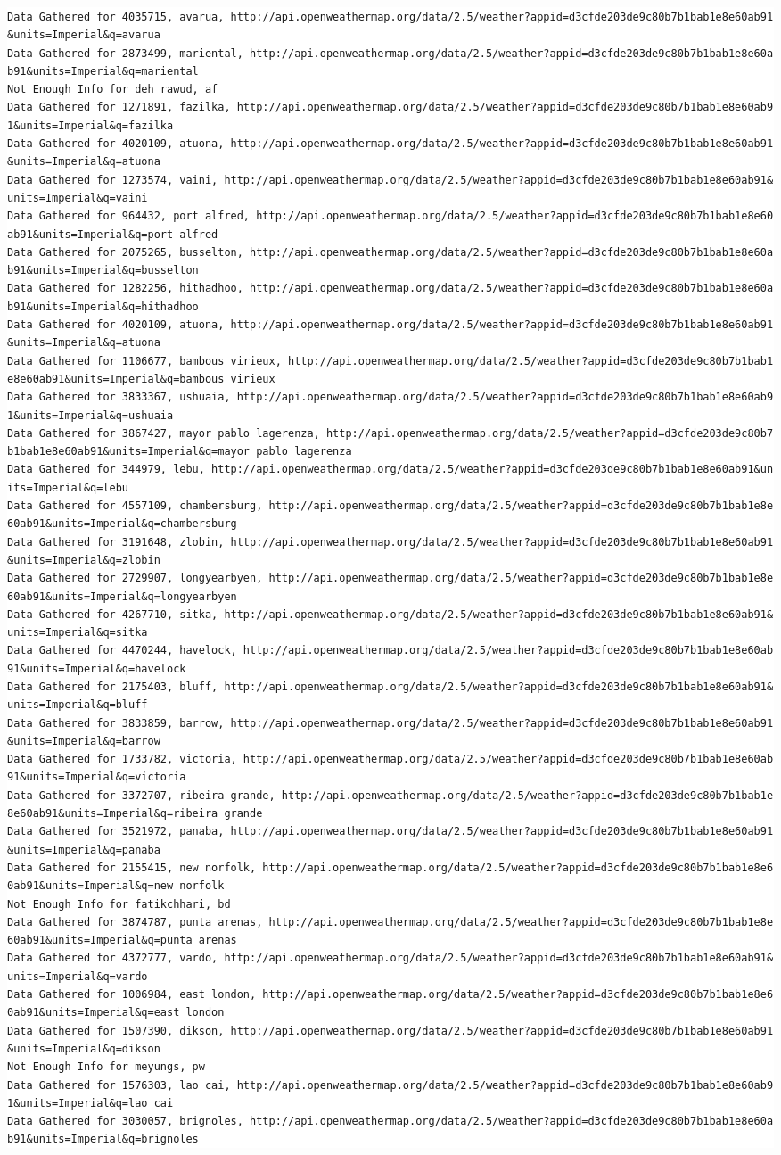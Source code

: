     Data Gathered for 4035715, avarua, http://api.openweathermap.org/data/2.5/weather?appid=d3cfde203de9c80b7b1bab1e8e60ab91&units=Imperial&q=avarua
    Data Gathered for 2873499, mariental, http://api.openweathermap.org/data/2.5/weather?appid=d3cfde203de9c80b7b1bab1e8e60ab91&units=Imperial&q=mariental
    Not Enough Info for deh rawud, af
    Data Gathered for 1271891, fazilka, http://api.openweathermap.org/data/2.5/weather?appid=d3cfde203de9c80b7b1bab1e8e60ab91&units=Imperial&q=fazilka
    Data Gathered for 4020109, atuona, http://api.openweathermap.org/data/2.5/weather?appid=d3cfde203de9c80b7b1bab1e8e60ab91&units=Imperial&q=atuona
    Data Gathered for 1273574, vaini, http://api.openweathermap.org/data/2.5/weather?appid=d3cfde203de9c80b7b1bab1e8e60ab91&units=Imperial&q=vaini
    Data Gathered for 964432, port alfred, http://api.openweathermap.org/data/2.5/weather?appid=d3cfde203de9c80b7b1bab1e8e60ab91&units=Imperial&q=port alfred
    Data Gathered for 2075265, busselton, http://api.openweathermap.org/data/2.5/weather?appid=d3cfde203de9c80b7b1bab1e8e60ab91&units=Imperial&q=busselton
    Data Gathered for 1282256, hithadhoo, http://api.openweathermap.org/data/2.5/weather?appid=d3cfde203de9c80b7b1bab1e8e60ab91&units=Imperial&q=hithadhoo
    Data Gathered for 4020109, atuona, http://api.openweathermap.org/data/2.5/weather?appid=d3cfde203de9c80b7b1bab1e8e60ab91&units=Imperial&q=atuona
    Data Gathered for 1106677, bambous virieux, http://api.openweathermap.org/data/2.5/weather?appid=d3cfde203de9c80b7b1bab1e8e60ab91&units=Imperial&q=bambous virieux
    Data Gathered for 3833367, ushuaia, http://api.openweathermap.org/data/2.5/weather?appid=d3cfde203de9c80b7b1bab1e8e60ab91&units=Imperial&q=ushuaia
    Data Gathered for 3867427, mayor pablo lagerenza, http://api.openweathermap.org/data/2.5/weather?appid=d3cfde203de9c80b7b1bab1e8e60ab91&units=Imperial&q=mayor pablo lagerenza
    Data Gathered for 344979, lebu, http://api.openweathermap.org/data/2.5/weather?appid=d3cfde203de9c80b7b1bab1e8e60ab91&units=Imperial&q=lebu
    Data Gathered for 4557109, chambersburg, http://api.openweathermap.org/data/2.5/weather?appid=d3cfde203de9c80b7b1bab1e8e60ab91&units=Imperial&q=chambersburg
    Data Gathered for 3191648, zlobin, http://api.openweathermap.org/data/2.5/weather?appid=d3cfde203de9c80b7b1bab1e8e60ab91&units=Imperial&q=zlobin
    Data Gathered for 2729907, longyearbyen, http://api.openweathermap.org/data/2.5/weather?appid=d3cfde203de9c80b7b1bab1e8e60ab91&units=Imperial&q=longyearbyen
    Data Gathered for 4267710, sitka, http://api.openweathermap.org/data/2.5/weather?appid=d3cfde203de9c80b7b1bab1e8e60ab91&units=Imperial&q=sitka
    Data Gathered for 4470244, havelock, http://api.openweathermap.org/data/2.5/weather?appid=d3cfde203de9c80b7b1bab1e8e60ab91&units=Imperial&q=havelock
    Data Gathered for 2175403, bluff, http://api.openweathermap.org/data/2.5/weather?appid=d3cfde203de9c80b7b1bab1e8e60ab91&units=Imperial&q=bluff
    Data Gathered for 3833859, barrow, http://api.openweathermap.org/data/2.5/weather?appid=d3cfde203de9c80b7b1bab1e8e60ab91&units=Imperial&q=barrow
    Data Gathered for 1733782, victoria, http://api.openweathermap.org/data/2.5/weather?appid=d3cfde203de9c80b7b1bab1e8e60ab91&units=Imperial&q=victoria
    Data Gathered for 3372707, ribeira grande, http://api.openweathermap.org/data/2.5/weather?appid=d3cfde203de9c80b7b1bab1e8e60ab91&units=Imperial&q=ribeira grande
    Data Gathered for 3521972, panaba, http://api.openweathermap.org/data/2.5/weather?appid=d3cfde203de9c80b7b1bab1e8e60ab91&units=Imperial&q=panaba
    Data Gathered for 2155415, new norfolk, http://api.openweathermap.org/data/2.5/weather?appid=d3cfde203de9c80b7b1bab1e8e60ab91&units=Imperial&q=new norfolk
    Not Enough Info for fatikchhari, bd
    Data Gathered for 3874787, punta arenas, http://api.openweathermap.org/data/2.5/weather?appid=d3cfde203de9c80b7b1bab1e8e60ab91&units=Imperial&q=punta arenas
    Data Gathered for 4372777, vardo, http://api.openweathermap.org/data/2.5/weather?appid=d3cfde203de9c80b7b1bab1e8e60ab91&units=Imperial&q=vardo
    Data Gathered for 1006984, east london, http://api.openweathermap.org/data/2.5/weather?appid=d3cfde203de9c80b7b1bab1e8e60ab91&units=Imperial&q=east london
    Data Gathered for 1507390, dikson, http://api.openweathermap.org/data/2.5/weather?appid=d3cfde203de9c80b7b1bab1e8e60ab91&units=Imperial&q=dikson
    Not Enough Info for meyungs, pw
    Data Gathered for 1576303, lao cai, http://api.openweathermap.org/data/2.5/weather?appid=d3cfde203de9c80b7b1bab1e8e60ab91&units=Imperial&q=lao cai
    Data Gathered for 3030057, brignoles, http://api.openweathermap.org/data/2.5/weather?appid=d3cfde203de9c80b7b1bab1e8e60ab91&units=Imperial&q=brignoles